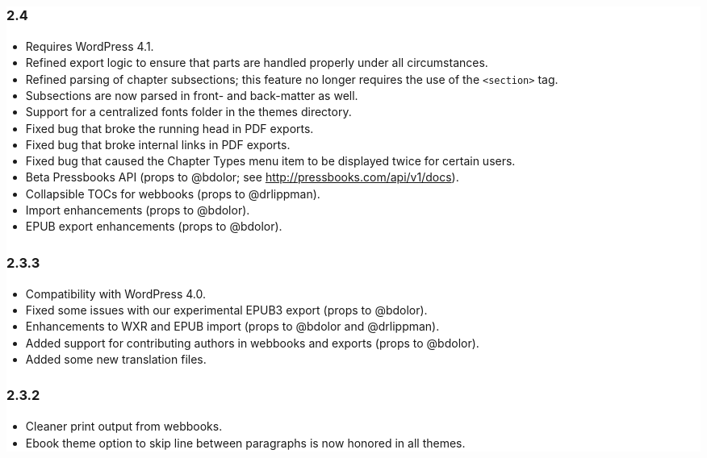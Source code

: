 ### 2.4
* Requires WordPress 4.1.
* Refined export logic to ensure that parts are handled properly under all circumstances.
* Refined parsing of chapter subsections; this feature no longer requires the use of the `<section>` tag.
* Subsections are now parsed in front- and back-matter as well.
* Support for a centralized fonts folder in the themes directory.
* Fixed bug that broke the running head in PDF exports.
* Fixed bug that broke internal links in PDF exports.
* Fixed bug that caused the Chapter Types menu item to be displayed twice for certain users.
* Beta Pressbooks API (props to @bdolor; see http://pressbooks.com/api/v1/docs).
* Collapsible TOCs for webbooks (props to @drlippman).
* Import enhancements (props to @bdolor).
* EPUB export enhancements (props to @bdolor).

### 2.3.3
* Compatibility with WordPress 4.0.
* Fixed some issues with our experimental EPUB3 export (props to @bdolor).
* Enhancements to WXR and EPUB import (props to @bdolor and @drlippman).
* Added support for contributing authors in webbooks and exports (props to @bdolor).
* Added some new translation files.

### 2.3.2
* Cleaner print output from webbooks.
* Ebook theme option to skip line between paragraphs is now honored in all themes.
